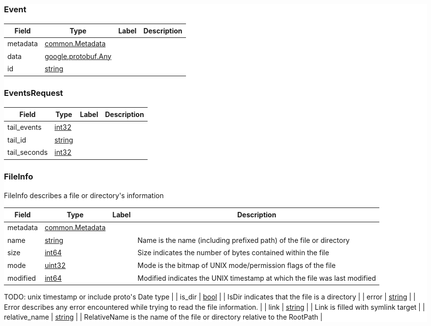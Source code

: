 




<a name="machine.Event"></a>

### Event



| Field | Type | Label | Description |
| ----- | ---- | ----- | ----------- |
| metadata | [common.Metadata](#common.Metadata) |  |  |
| data | [google.protobuf.Any](#google.protobuf.Any) |  |  |
| id | [string](#string) |  |  |






<a name="machine.EventsRequest"></a>

### EventsRequest



| Field | Type | Label | Description |
| ----- | ---- | ----- | ----------- |
| tail_events | [int32](#int32) |  |  |
| tail_id | [string](#string) |  |  |
| tail_seconds | [int32](#int32) |  |  |






<a name="machine.FileInfo"></a>

### FileInfo
FileInfo describes a file or directory's information


| Field | Type | Label | Description |
| ----- | ---- | ----- | ----------- |
| metadata | [common.Metadata](#common.Metadata) |  |  |
| name | [string](#string) |  | Name is the name (including prefixed path) of the file or directory |
| size | [int64](#int64) |  | Size indicates the number of bytes contained within the file |
| mode | [uint32](#uint32) |  | Mode is the bitmap of UNIX mode/permission flags of the file |
| modified | [int64](#int64) |  | Modified indicates the UNIX timestamp at which the file was last modified

TODO: unix timestamp or include proto's Date type |
| is_dir | [bool](#bool) |  | IsDir indicates that the file is a directory |
| error | [string](#string) |  | Error describes any error encountered while trying to read the file information. |
| link | [string](#string) |  | Link is filled with symlink target |
| relative_name | [string](#string) |  | RelativeName is the name of the file or directory relative to the RootPath |
